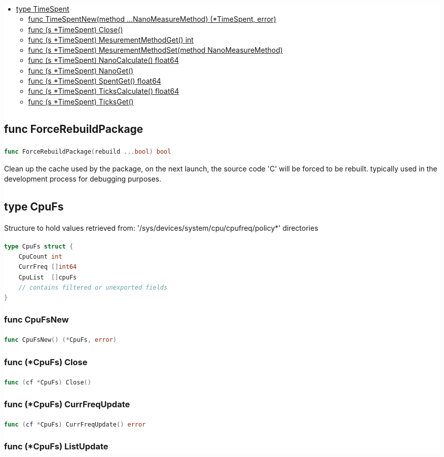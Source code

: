 - [type TimeSpent](<#type-timespent>)
  - [func TimeSpentNew(method ...NanoMeasureMethod) (*TimeSpent, error)](<#func-timespentnew>)
  - [func (s *TimeSpent) Close()](<#func-timespent-close>)
  - [func (s *TimeSpent) MesurementMethodGet() int](<#func-timespent-mesurementmethodget>)
  - [func (s *TimeSpent) MesurementMethodSet(method NanoMeasureMethod)](<#func-timespent-mesurementmethodset>)
  - [func (s *TimeSpent) NanoCalculate() float64](<#func-timespent-nanocalculate>)
  - [func (s *TimeSpent) NanoGet()](<#func-timespent-nanoget>)
  - [func (s *TimeSpent) SpentGet() float64](<#func-timespent-spentget>)
  - [func (s *TimeSpent) TicksCalculate() float64](<#func-timespent-tickscalculate>)
  - [func (s *TimeSpent) TicksGet()](<#func-timespent-ticksget>)


## func ForceRebuildPackage

```go
func ForceRebuildPackage(rebuild ...bool) bool
```

Clean up the cache used by the package\, on the next launch\, the source code 'C' will be forced to be rebuilt\. typically used in the development process for debugging purposes\.

## type CpuFs

Structure to hold values retrieved from: '/sys/devices/system/cpu/cpufreq/policy\*' directories

```go
type CpuFs struct {
    CpuCount int
    CurrFreq []int64
    CpuList  []cpuFs
    // contains filtered or unexported fields
}
```

### func CpuFsNew

```go
func CpuFsNew() (*CpuFs, error)
```

### func \(\*CpuFs\) Close

```go
func (cf *CpuFs) Close()
```

### func \(\*CpuFs\) CurrFreqUpdate

```go
func (cf *CpuFs) CurrFreqUpdate() error
```

### func \(\*CpuFs\) ListUpdate

